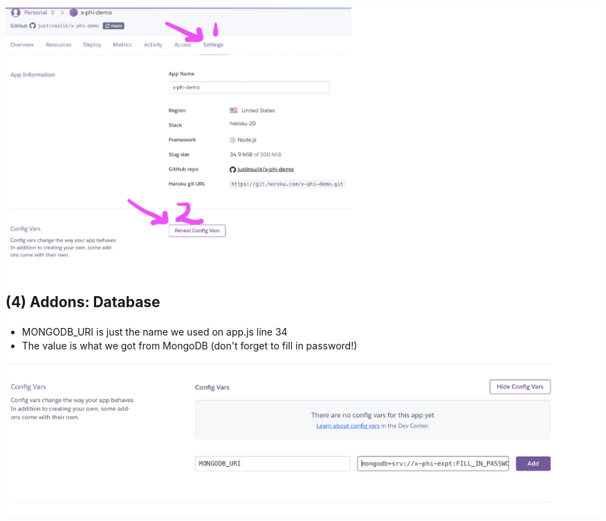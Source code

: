 <img src="image/heroku_db1.png" style="width:500px">

## (4) Addons: Database

- MONGODB_URI is just the name we used on app.js line 34
- The value is what we got from MongoDB (don't forget to fill in password!)

<img src="image/heroku_db2.png" style="width:800px">
